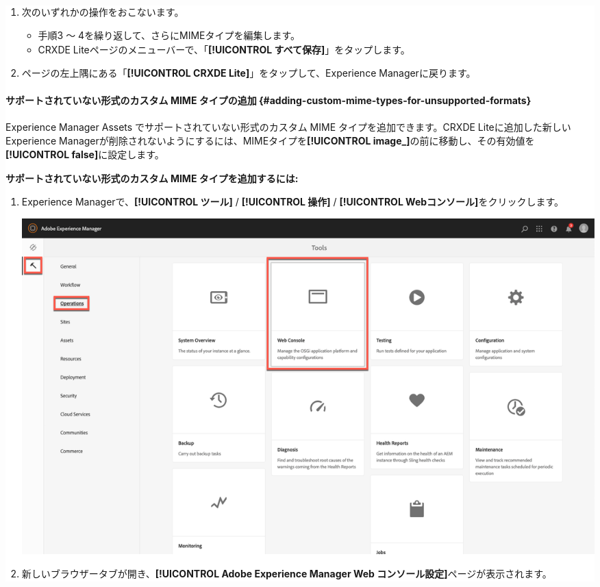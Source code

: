 1. 次のいずれかの操作をおこないます。

   * 手順3 ～ 4を繰り返して、さらにMIMEタイプを編集します。
   * CRXDE Liteページのメニューバーで、「**[!UICONTROL すべて保存]**」をタップします。

1. ページの左上隅にある「**[!UICONTROL CRXDE Lite]**」をタップして、Experience Managerに戻ります。

#### サポートされていない形式のカスタム MIME タイプの追加 {#adding-custom-mime-types-for-unsupported-formats}

Experience Manager Assets でサポートされていない形式のカスタム MIME タイプを追加できます。CRXDE Liteに追加した新しいExperience Managerが削除されないようにするには、MIMEタイプを&#x200B;**[!UICONTROL image_]**&#x200B;の前に移動し、その有効値を&#x200B;**[!UICONTROL false]**&#x200B;に設定します。

**サポートされていない形式のカスタム MIME タイプを追加するには:**

1. Experience Managerで、**[!UICONTROL ツール]** / **[!UICONTROL 操作]** / **[!UICONTROL Webコンソール]**&#x200B;をクリックします。

   ![Web コンソール](assets/2019-08-02_16-13-14.png)

1. 新しいブラウザータブが開き、**[!UICONTROL Adobe Experience Manager Web コンソール設定]**&#x200B;ページが表示されます。

